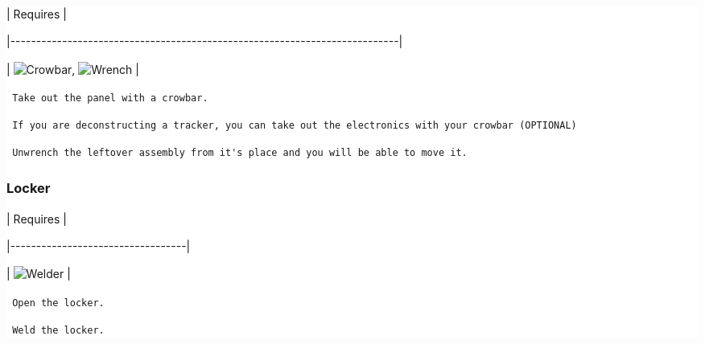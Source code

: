 

| Requires                                                                  |

|---------------------------------------------------------------------------|

| ![Crowbar](crowbar.png "fig:Crowbar"), ![Wrench](Wrench.png "fig:Wrench") |



` Take out the panel with a crowbar.`  

` If you are deconstructing a tracker, you can take out the electronics with your crowbar (OPTIONAL)`  

` Unwrench the leftover assembly from it's place and you will be able to move it.`



### Locker



| Requires                         |

|----------------------------------|

| ![Welder](welderon.gif "Welder") |



` Open the locker.`  

` Weld the locker.`



  

  

